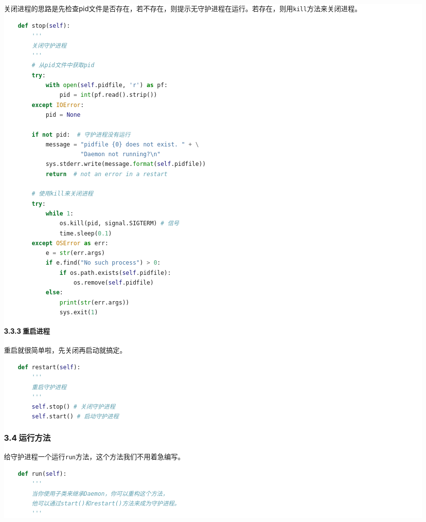 关闭进程的思路是先检查pid文件是否存在，若不存在，则提示无守护进程在运行。若存在，则用`kill`方法来关闭进程。

```python
    def stop(self):
        '''
        关闭守护进程
        '''
        # 从pid文件中获取pid
        try:
            with open(self.pidfile, 'r') as pf:
                pid = int(pf.read().strip())
        except IOError:
            pid = None

        if not pid:  # 守护进程没有运行
            message = "pidfile {0} does not exist. " + \
                      "Daemon not running?\n"
            sys.stderr.write(message.format(self.pidfile))
            return  # not an error in a restart

        # 使用kill来关闭进程
        try:
            while 1:
                os.kill(pid, signal.SIGTERM) # 信号
                time.sleep(0.1)
        except OSError as err:
            e = str(err.args)
            if e.find("No such process") > 0:
                if os.path.exists(self.pidfile):
                    os.remove(self.pidfile)
            else:
                print(str(err.args))
                sys.exit(1)
```

#### 3.3.3 重启进程

重启就很简单啦，先关闭再启动就搞定。

```python
    def restart(self):
        '''
        重启守护进程
        '''
        self.stop() # 关闭守护进程
        self.start() # 启动守护进程
```

### 3.4 运行方法

给守护进程一个运行`run`方法，这个方法我们不用着急编写。

```python
    def run(self):
        '''
		当你使用子类来继承Daemon，你可以重构这个方法，
        他可以通过start()和restart()方法来成为守护进程。
        '''
```
